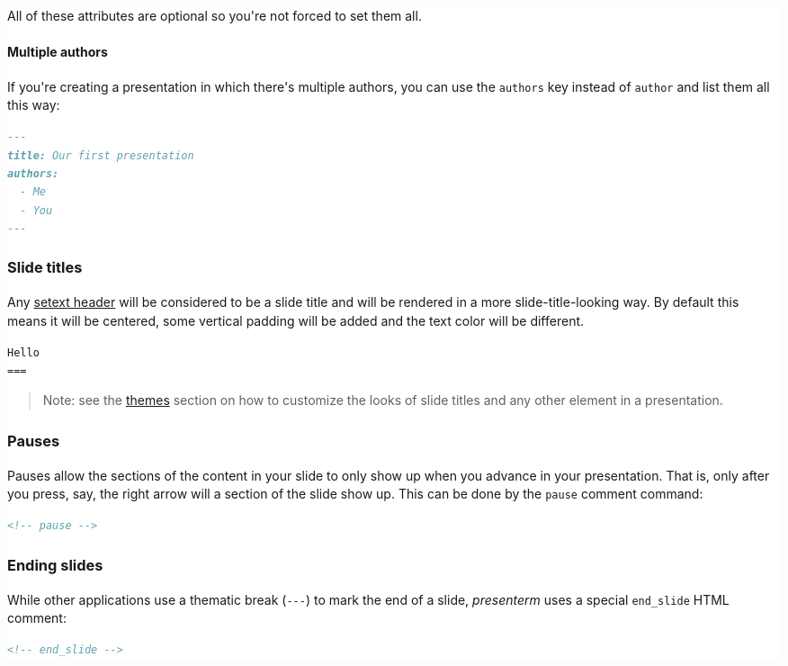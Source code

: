All of these attributes are optional so you're not forced to set them all.

#### Multiple authors

If you're creating a presentation in which there's multiple authors, you can use the `authors` key instead of `author`
and list them all this way:

```markdown
---
title: Our first presentation
authors:
  - Me
  - You
---
```

### Slide titles

Any [setext header](https://spec.commonmark.org/0.30/#setext-headings) will be considered to be a slide title and will 
be rendered in a more slide-title-looking way. By default this means it will be centered, some vertical padding will be 
added and the text color will be different.

~~~
Hello
===
~~~

> Note: see the [themes](themes.html) section on how to customize the looks of slide titles and any other element in a 
> presentation.

### Pauses

Pauses allow the sections of the content in your slide to only show up when you advance in your presentation. That is, 
only after you press, say, the right arrow will a section of the slide show up. This can be done by the `pause` comment 
command:

```html
<!-- pause -->
```

### Ending slides

While other applications use a thematic break (`---`) to mark the end of a slide, _presenterm_ uses a special 
`end_slide` HTML comment:

```html
<!-- end_slide -->
```
